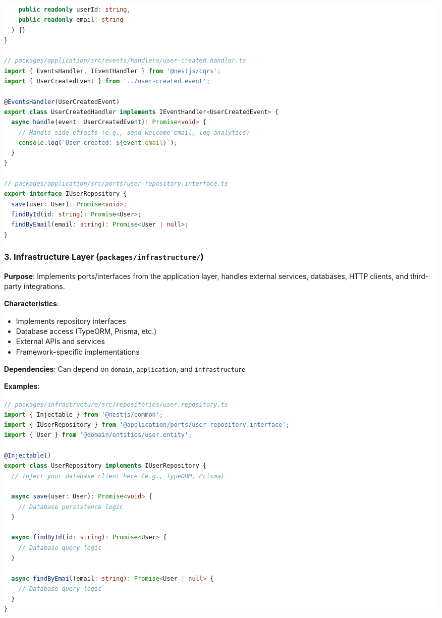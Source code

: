 ```typescript
    public readonly userId: string,
    public readonly email: string
  ) {}
}

// packages/application/src/events/handlers/user-created.handler.ts
import { EventsHandler, IEventHandler } from '@nestjs/cqrs';
import { UserCreatedEvent } from '../user-created.event';

@EventsHandler(UserCreatedEvent)
export class UserCreatedHandler implements IEventHandler<UserCreatedEvent> {
  async handle(event: UserCreatedEvent): Promise<void> {
    // Handle side effects (e.g., send welcome email, log analytics)
    console.log(`User created: ${event.email}`);
  }
}

// packages/application/src/ports/user-repository.interface.ts
export interface IUserRepository {
  save(user: User): Promise<void>;
  findById(id: string): Promise<User>;
  findByEmail(email: string): Promise<User | null>;
}
```

### 3. Infrastructure Layer (`packages/infrastructure/`)

**Purpose**: Implements ports/interfaces from the application layer, handles external services, databases, HTTP clients, and third-party integrations.

**Characteristics**:
- Implements repository interfaces
- Database access (TypeORM, Prisma, etc.)
- External APIs and services
- Framework-specific implementations

**Dependencies**: Can depend on `domain`, `application`, and `infrastructure`

**Examples**:
```typescript
// packages/infrastructure/src/repositories/user.repository.ts
import { Injectable } from '@nestjs/common';
import { IUserRepository } from '@application/ports/user-repository.interface';
import { User } from '@domain/entities/user.entity';

@Injectable()
export class UserRepository implements IUserRepository {
  // Inject your database client here (e.g., TypeORM, Prisma)

  async save(user: User): Promise<void> {
    // Database persistence logic
  }

  async findById(id: string): Promise<User> {
    // Database query logic
  }

  async findByEmail(email: string): Promise<User | null> {
    // Database query logic
  }
}
```
